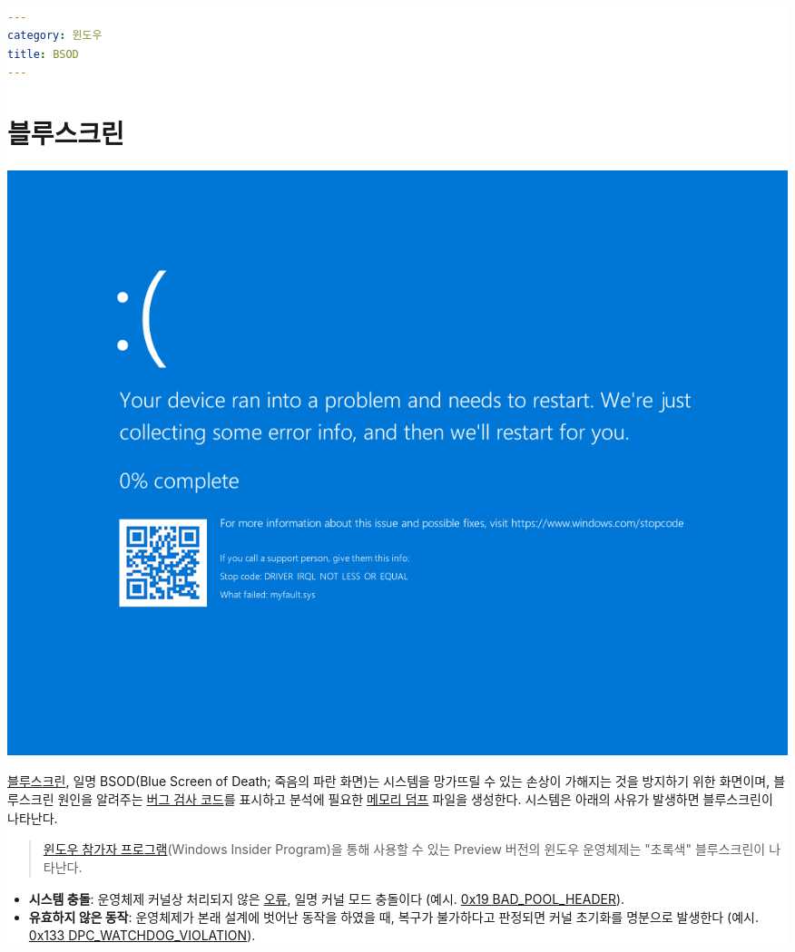 ```yaml
---
category: 윈도우
title: BSOD
---
```

# 블루스크린
![윈도우 10 블루스크린 화면: [0xD1 DRIVER_IRQL_NOT_LESS_OR_EQUAL](https://learn.microsoft.com/en-us/windows-hardware/drivers/debugger/bug-check-0xd1--driver-irql-not-less-or-equal)](./images/bsod_bugcheck_d1.png)

[블루스크린](https://ko.wikipedia.org/wiki/블루스크린), 일명 BSOD(Blue Screen of Death; 죽음의 파란 화면)는 시스템을 망가뜨릴 수 있는 손상이 가해지는 것을 방지하기 위한 화면이며, 블루스크린 원인을 알려주는 [버그 검사 코드](#버그-검사-코드)를 표시하고 분석에 필요한 [메모리 덤프](ko.Dump.md#커널-모드-덤프) 파일을 생성한다. 시스템은 아래의 사유가 발생하면 블루스크린이 나타난다.

> [윈도우 참가자 프로그램](https://support.microsoft.com/en-us/windows/windows-참가자-프로그램에-참여하기-ef20bb3d-40f4-20cc-ba3c-a72c844b563c)(Windows Insider Program)을 통해 사용할 수 있는 Preview 버전의 윈도우 운영체제는 "초록색" 블루스크린이 나타난다.

* **시스템 충돌**: 운영체제 커널상 처리되지 않은 [오류](https://ko.wikipedia.org/wiki/예외_처리), 일명 커널 모드 충돌이다 (예시. [0x19 BAD_POOL_HEADER](https://learn.microsoft.com/en-us/windows-hardware/drivers/debugger/bug-check-0x19--bad-pool-header)).
* **유효하지 않은 동작**: 운영체제가 본래 설계에 벗어난 동작을 하였을 때, 복구가 불가하다고 판정되면 커널 초기화를 명분으로 발생한다 (예시. [0x133 DPC_WATCHDOG_VIOLATION](https://learn.microsoft.com/en-us/windows-hardware/drivers/debugger/bug-check-0x133-dpc-watchdog-violation)).
